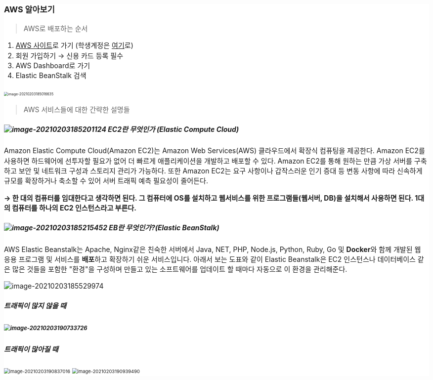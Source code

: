 

### AWS 알아보기

> AWS로 배포하는 순서

1. [AWS 사이트](https://aws.amazon.com/)로 가기 (학생계정은 [여기](https://www.awseducate.com/signin/SiteLogin)로)
2. 회원 가입하기 → 신용 카드 등록 필수
3. AWS Dashboard로 가기
4. Elastic BeanStalk 검색

<img src="https://user-images.githubusercontent.com/69628269/106742375-4d050400-6660-11eb-8172-2862325ee5a2.png" alt="image-20210203185016635" style="zoom: 50%;" />



> AWS 서비스들에 대한 간략한 설명들

##### ![image-20210203185201124](https://user-images.githubusercontent.com/69628269/106742441-64dc8800-6660-11eb-98ac-0f9597ab2b73.png) EC2란 무엇인가 (Elastic Compute Cloud) 

Amazon Elastic Compute Cloud(Amazon EC2)는 Amazon Web Services(AWS) 클라우드에서 확장식 컴퓨팅을 제공한다. Amazon EC2를 사용하면 하드웨어에 선투자할 필요가 없어 더 빠르게 애플리케이션을 개발하고 배포할 수 있다. Amazon EC2를 통해 원하는 만큼 가상 서버를 구축하고 보안 및 네트워크 구성과 스토리지 관리가 가능하다. 또한 Amazon EC2는 요구 사항이나 갑작스러운 인기 증대 등 변동 사항에 따라 신속하게 규모를 확장하거나 축소할 수 있어 서버 트래픽 예측 필요성이 줄어든다.

**→ 한 대의 컴퓨터를 임대한다고 생각하면 된다. 그 컴퓨터에 OS를 설치하고 웹서비스를 위한 프로그램들(웹서버, DB)을 설치해서 사용하면 된다. 1대의 컴퓨터를 하나의 EC2 인스턴스라고 부른다.**



##### ![image-20210203185215452](https://user-images.githubusercontent.com/69628269/106742479-6e65f000-6660-11eb-84f8-b134f2275bc3.png) EB란 무엇인가?(Elastic BeanStalk)

AWS Elastic Beanstalk는 Apache, Nginx같은 친숙한 서버에서 Java, NET, PHP, Node.js, Python, Ruby, Go 및 **Docker**와 함께 개발된 웹 응용 프로그램 및 서비스를 **배포**하고 확장하기 쉬운 서비스입니다.
아래서 보는 도표와 같이 Elastic Beanstalk은 EC2 인스턴스나 데이터베이스 같은 많은 것들을 포함한 "환경"을 구성하며 만들고 있는 소프트웨어를 업데이트 할 때마다 자동으로 이 환경을 관리해준다.

![image-20210203185529974](https://user-images.githubusercontent.com/69628269/106742971-1bd90380-6661-11eb-96af-09015d20d732.png)



##### 트래픽이 많지 않을 때

##### <img src="https://user-images.githubusercontent.com/69628269/106742514-7a51b200-6660-11eb-8ae0-ee212560c794.png" alt="image-20210203190733726" style="zoom:80%;" />



##### 트래픽이 많아질 때

<img src="https://user-images.githubusercontent.com/69628269/106742552-863d7400-6660-11eb-8b18-802a428c54ad.png" alt="image-20210203190837016" style="zoom:67%;" />
<img src="https://user-images.githubusercontent.com/69628269/106742581-8f2e4580-6660-11eb-8244-6421df7edd0a.png" alt="image-20210203190939490" style="zoom:67%;" />
